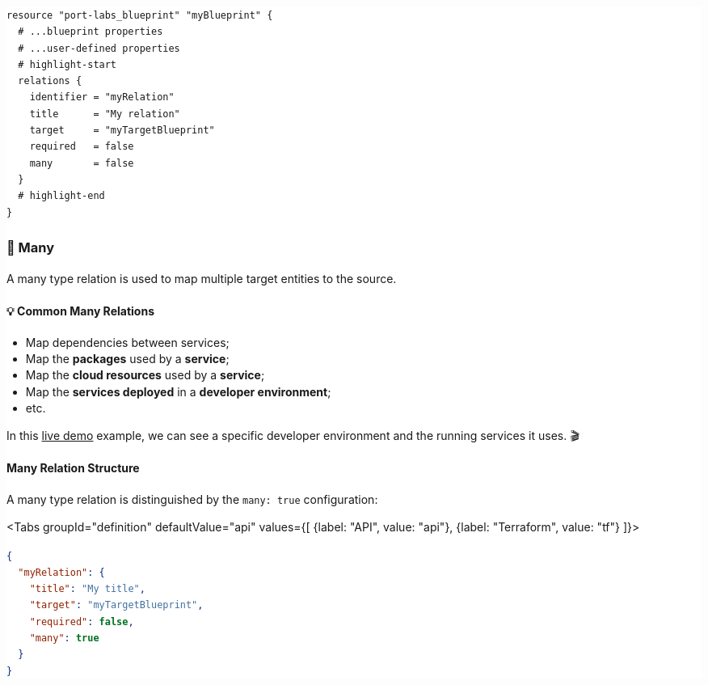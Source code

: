 <ApiRef />

</TabItem>
<TabItem value="tf">

```hcl showLineNumbers
resource "port-labs_blueprint" "myBlueprint" {
  # ...blueprint properties
  # ...user-defined properties
  # highlight-start
  relations {
    identifier = "myRelation"
    title      = "My relation"
    target     = "myTargetBlueprint"
    required   = false
    many       = false
  }
  # highlight-end
}
```

</TabItem>
</Tabs>

### 👥 Many

A many type relation is used to map multiple target entities to the source.

#### 💡 Common Many Relations

- Map dependencies between services;
- Map the **packages** used by a **service**;
- Map the **cloud resources** used by a **service**;
- Map the **services deployed** in a **developer environment**;
- etc.

In this [live demo](https://demo.getport.io/developerEnvEntity?identifier=test-shizuko) example, we can see a specific developer environment and the running services it uses. 🎬

#### Many Relation Structure

A many type relation is distinguished by the `many: true` configuration:

<Tabs groupId="definition" defaultValue="api" values={[
{label: "API", value: "api"},
{label: "Terraform", value: "tf"}
]}>

<TabItem value="api">

```json showLineNumbers
{
  "myRelation": {
    "title": "My title",
    "target": "myTargetBlueprint",
    "required": false,
    "many": true
  }
}
```
